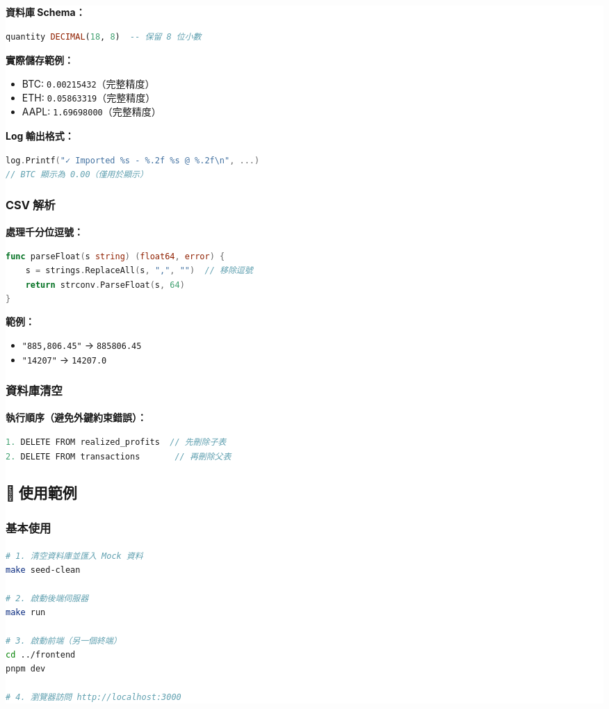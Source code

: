 **資料庫 Schema：**

```sql
quantity DECIMAL(18, 8)  -- 保留 8 位小數
```

**實際儲存範例：**

- BTC: `0.00215432`（完整精度）
- ETH: `0.05863319`（完整精度）
- AAPL: `1.69698000`（完整精度）

**Log 輸出格式：**

```go
log.Printf("✓ Imported %s - %.2f %s @ %.2f\n", ...)
// BTC 顯示為 0.00（僅用於顯示）
```

### CSV 解析

**處理千分位逗號：**

```go
func parseFloat(s string) (float64, error) {
    s = strings.ReplaceAll(s, ",", "")  // 移除逗號
    return strconv.ParseFloat(s, 64)
}
```

**範例：**

- `"885,806.45"` → `885806.45`
- `"14207"` → `14207.0`

### 資料庫清空

**執行順序（避免外鍵約束錯誤）：**

```go
1. DELETE FROM realized_profits  // 先刪除子表
2. DELETE FROM transactions       // 再刪除父表
```

## 📝 使用範例

### 基本使用

```bash
# 1. 清空資料庫並匯入 Mock 資料
make seed-clean

# 2. 啟動後端伺服器
make run

# 3. 啟動前端（另一個終端）
cd ../frontend
pnpm dev

# 4. 瀏覽器訪問 http://localhost:3000
```
